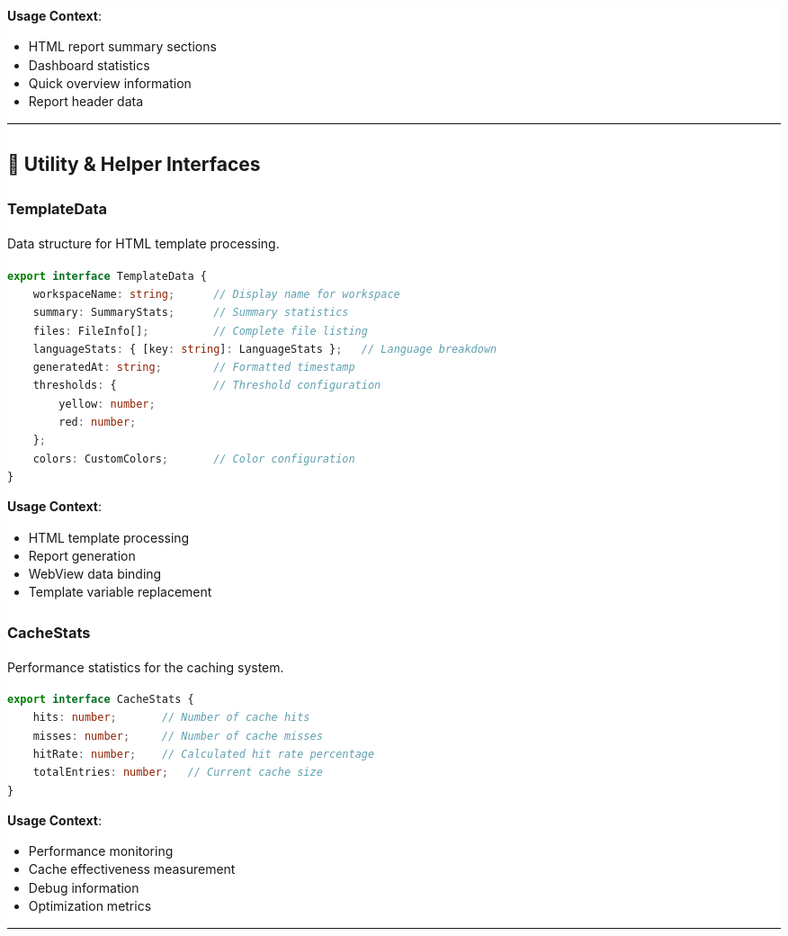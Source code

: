 **Usage Context**:
- HTML report summary sections
- Dashboard statistics
- Quick overview information
- Report header data

---

## 🔧 Utility & Helper Interfaces

### TemplateData
Data structure for HTML template processing.

```typescript
export interface TemplateData {
    workspaceName: string;      // Display name for workspace
    summary: SummaryStats;      // Summary statistics
    files: FileInfo[];          // Complete file listing
    languageStats: { [key: string]: LanguageStats };   // Language breakdown
    generatedAt: string;        // Formatted timestamp
    thresholds: {               // Threshold configuration
        yellow: number;
        red: number;
    };
    colors: CustomColors;       // Color configuration
}
```

**Usage Context**:
- HTML template processing
- Report generation
- WebView data binding
- Template variable replacement

### CacheStats
Performance statistics for the caching system.

```typescript
export interface CacheStats {
    hits: number;       // Number of cache hits
    misses: number;     // Number of cache misses
    hitRate: number;    // Calculated hit rate percentage
    totalEntries: number;   // Current cache size
}
```

**Usage Context**:
- Performance monitoring
- Cache effectiveness measurement
- Debug information
- Optimization metrics

---
